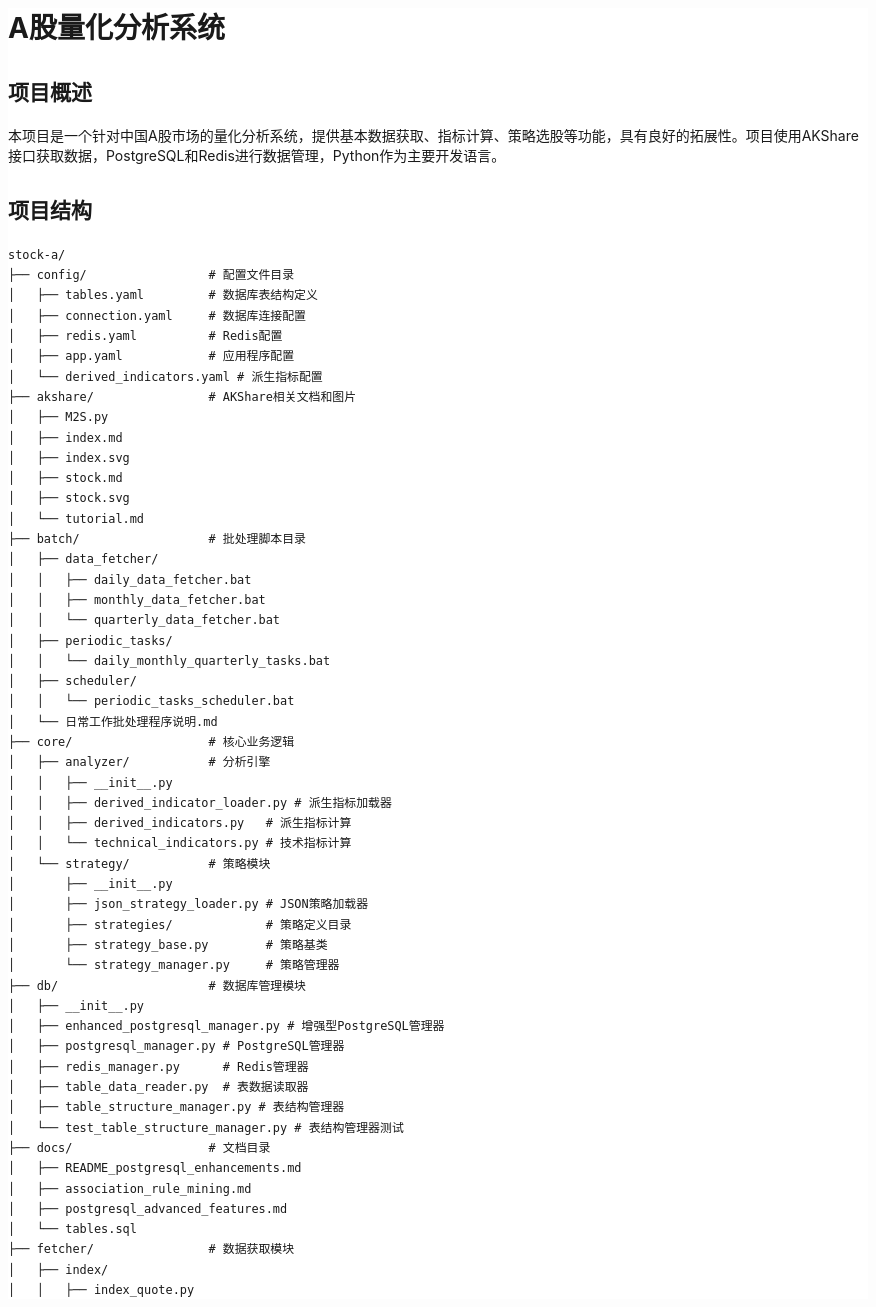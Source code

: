 # A股量化分析系统

## 项目概述

本项目是一个针对中国A股市场的量化分析系统，提供基本数据获取、指标计算、策略选股等功能，具有良好的拓展性。项目使用AKShare接口获取数据，PostgreSQL和Redis进行数据管理，Python作为主要开发语言。

## 项目结构

```
stock-a/
├── config/                 # 配置文件目录
│   ├── tables.yaml         # 数据库表结构定义
│   ├── connection.yaml     # 数据库连接配置
│   ├── redis.yaml          # Redis配置
│   ├── app.yaml            # 应用程序配置
│   └── derived_indicators.yaml # 派生指标配置
├── akshare/                # AKShare相关文档和图片
│   ├── M2S.py
│   ├── index.md
│   ├── index.svg
│   ├── stock.md
│   ├── stock.svg
│   └── tutorial.md
├── batch/                  # 批处理脚本目录
│   ├── data_fetcher/
│   │   ├── daily_data_fetcher.bat
│   │   ├── monthly_data_fetcher.bat
│   │   └── quarterly_data_fetcher.bat
│   ├── periodic_tasks/
│   │   └── daily_monthly_quarterly_tasks.bat
│   ├── scheduler/
│   │   └── periodic_tasks_scheduler.bat
│   └── 日常工作批处理程序说明.md
├── core/                   # 核心业务逻辑
│   ├── analyzer/           # 分析引擎
│   │   ├── __init__.py
│   │   ├── derived_indicator_loader.py # 派生指标加载器
│   │   ├── derived_indicators.py   # 派生指标计算
│   │   └── technical_indicators.py # 技术指标计算
│   └── strategy/           # 策略模块
│       ├── __init__.py
│       ├── json_strategy_loader.py # JSON策略加载器
│       ├── strategies/             # 策略定义目录
│       ├── strategy_base.py        # 策略基类
│       └── strategy_manager.py     # 策略管理器
├── db/                     # 数据库管理模块
│   ├── __init__.py
│   ├── enhanced_postgresql_manager.py # 增强型PostgreSQL管理器
│   ├── postgresql_manager.py # PostgreSQL管理器
│   ├── redis_manager.py      # Redis管理器
│   ├── table_data_reader.py  # 表数据读取器
│   ├── table_structure_manager.py # 表结构管理器
│   └── test_table_structure_manager.py # 表结构管理器测试
├── docs/                   # 文档目录
│   ├── README_postgresql_enhancements.md
│   ├── association_rule_mining.md
│   ├── postgresql_advanced_features.md
│   └── tables.sql
├── fetcher/                # 数据获取模块
│   ├── index/
│   │   ├── index_quote.py
```